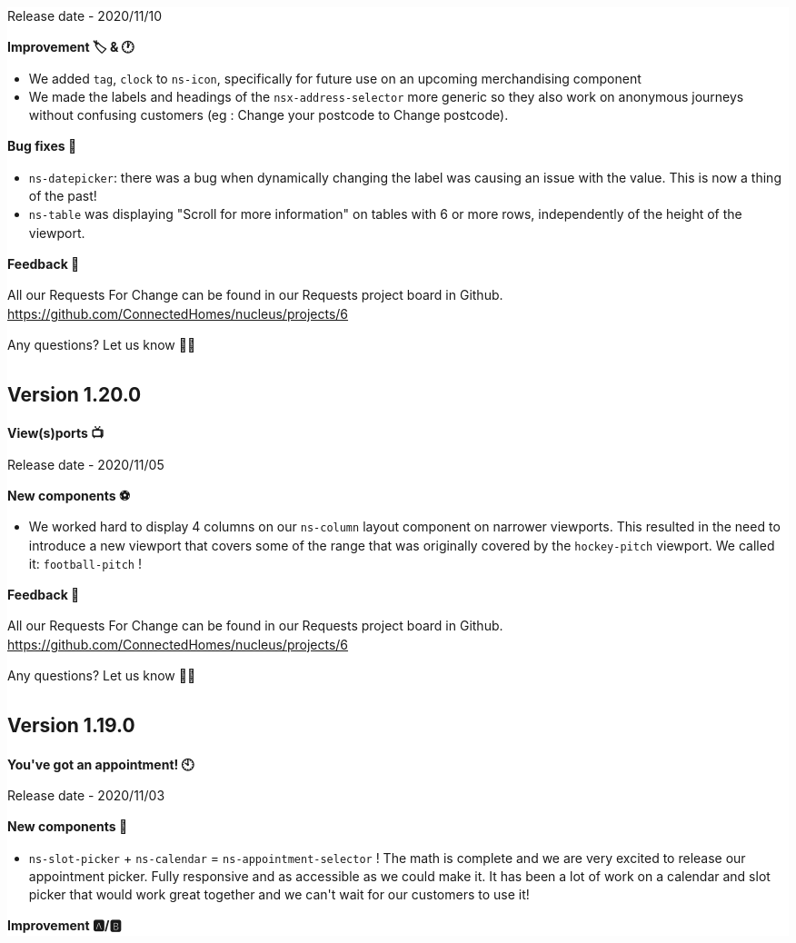 Release date - 2020/11/10


**Improvement 🏷 & 🕐**

* We added `tag`, `clock` to `ns-icon`, specifically for future use on an upcoming merchandising component
* We made the labels and headings of the `nsx-address-selector` more generic so they also work on anonymous journeys without confusing customers (eg : Change your postcode to Change postcode).

**Bug fixes 🐛**

* `ns-datepicker`: there was a bug when dynamically changing the label was causing an issue with the value. This is now a thing of the past!
* `ns-table` was displaying "Scroll for more information" on tables with 6 or more rows, independently of the height of the viewport.

**Feedback 💌**

All our Requests For Change can be found in our Requests project board in Github.
https://github.com/ConnectedHomes/nucleus/projects/6

Any questions? Let us know 🙌🏼

## Version 1.20.0

**View(s)ports 📺**

Release date - 2020/11/05

**New components ⚽️**

* We worked hard to display 4 columns on our `ns-column` layout component on narrower viewports. This resulted in the need to introduce a new viewport that covers some of the range that was originally covered by the `hockey-pitch` viewport. We called it: `football-pitch` ! 


**Feedback 💌**

All our Requests For Change can be found in our Requests project board in Github.
https://github.com/ConnectedHomes/nucleus/projects/6

Any questions? Let us know 🙌🏼


## Version 1.19.0

**You've got an appointment! 🕙**

Release date - 2020/11/03

**New components 📆**

* `ns-slot-picker` + `ns-calendar` = `ns-appointment-selector` ! The math is complete and we are very excited to release our appointment picker. Fully responsive and as accessible as we could make it. It has been a lot of work on a calendar and slot picker that would work great together and we can't wait for our customers to use it!


**Improvement 🅰/🅱**
